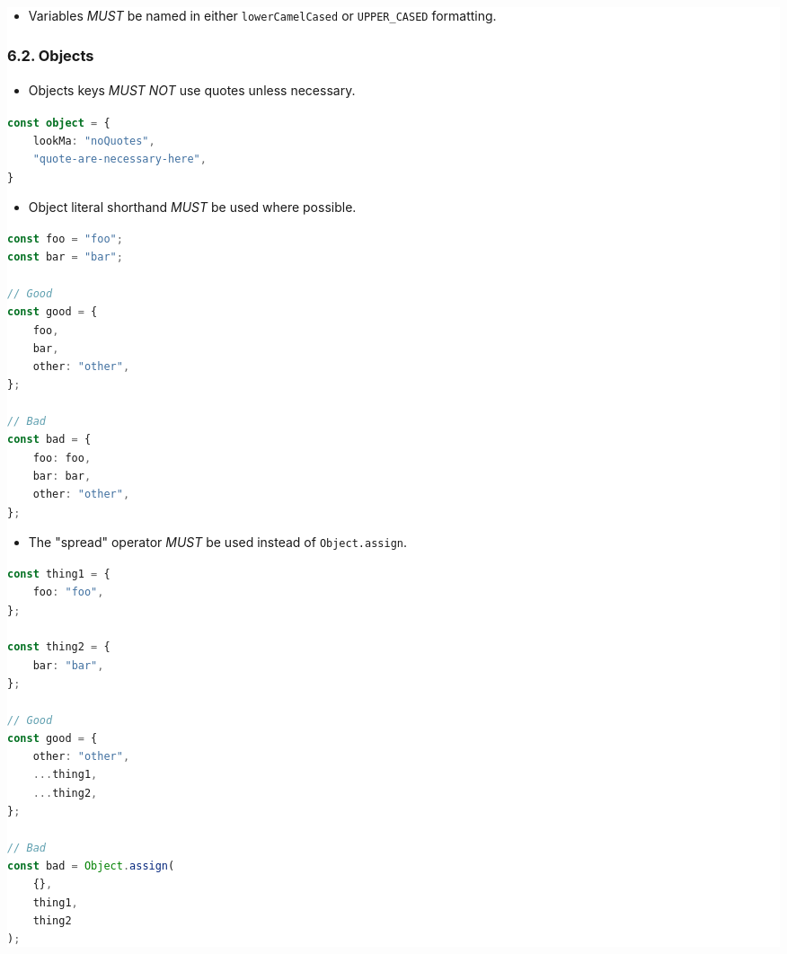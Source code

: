- Variables _MUST_ be named in either `lowerCamelCased` or `UPPER_CASED` formatting.

### 6.2. Objects

- Objects keys _MUST NOT_ use quotes unless necessary.

```ts
const object = {
    lookMa: "noQuotes",
    "quote-are-necessary-here",
}
```

- Object literal shorthand _MUST_ be used where possible.

```ts
const foo = "foo";
const bar = "bar";

// Good
const good = {
    foo,
    bar,
    other: "other",
};

// Bad
const bad = {
    foo: foo,
    bar: bar,
    other: "other",
};
```

- The "spread" operator _MUST_ be used instead of `Object.assign`.

```ts
const thing1 = {
    foo: "foo",
};

const thing2 = {
    bar: "bar",
};

// Good
const good = {
    other: "other",
    ...thing1,
    ...thing2,
};

// Bad
const bad = Object.assign(
    {},
    thing1,
    thing2
);
```
